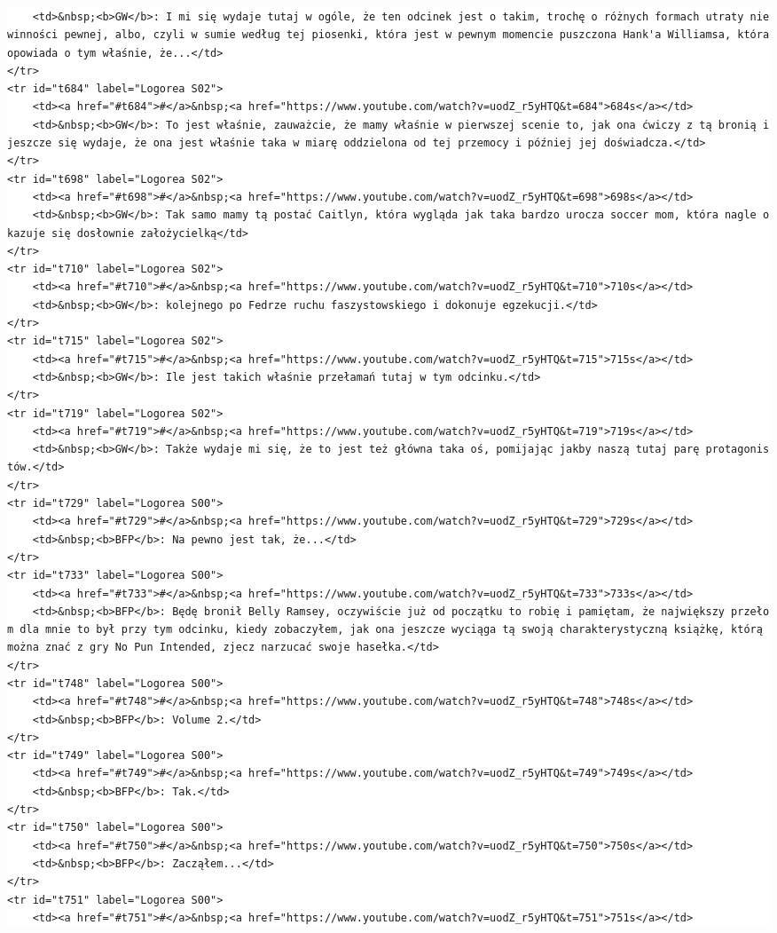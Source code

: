         <td>&nbsp;<b>GW</b>: I mi się wydaje tutaj w ogóle, że ten odcinek jest o takim, trochę o różnych formach utraty niewinności pewnej, albo, czyli w sumie według tej piosenki, która jest w pewnym momencie puszczona Hank'a Williamsa, która opowiada o tym właśnie, że...</td>
    </tr>
    <tr id="t684" label="Logorea S02">
        <td><a href="#t684">#</a>&nbsp;<a href="https://www.youtube.com/watch?v=uodZ_r5yHTQ&t=684">684s</a></td>
        <td>&nbsp;<b>GW</b>: To jest właśnie, zauważcie, że mamy właśnie w pierwszej scenie to, jak ona ćwiczy z tą bronią i jeszcze się wydaje, że ona jest właśnie taka w miarę oddzielona od tej przemocy i później jej doświadcza.</td>
    </tr>
    <tr id="t698" label="Logorea S02">
        <td><a href="#t698">#</a>&nbsp;<a href="https://www.youtube.com/watch?v=uodZ_r5yHTQ&t=698">698s</a></td>
        <td>&nbsp;<b>GW</b>: Tak samo mamy tą postać Caitlyn, która wygląda jak taka bardzo urocza soccer mom, która nagle okazuje się dosłownie założycielką</td>
    </tr>
    <tr id="t710" label="Logorea S02">
        <td><a href="#t710">#</a>&nbsp;<a href="https://www.youtube.com/watch?v=uodZ_r5yHTQ&t=710">710s</a></td>
        <td>&nbsp;<b>GW</b>: kolejnego po Fedrze ruchu faszystowskiego i dokonuje egzekucji.</td>
    </tr>
    <tr id="t715" label="Logorea S02">
        <td><a href="#t715">#</a>&nbsp;<a href="https://www.youtube.com/watch?v=uodZ_r5yHTQ&t=715">715s</a></td>
        <td>&nbsp;<b>GW</b>: Ile jest takich właśnie przełamań tutaj w tym odcinku.</td>
    </tr>
    <tr id="t719" label="Logorea S02">
        <td><a href="#t719">#</a>&nbsp;<a href="https://www.youtube.com/watch?v=uodZ_r5yHTQ&t=719">719s</a></td>
        <td>&nbsp;<b>GW</b>: Także wydaje mi się, że to jest też główna taka oś, pomijając jakby naszą tutaj parę protagonistów.</td>
    </tr>
    <tr id="t729" label="Logorea S00">
        <td><a href="#t729">#</a>&nbsp;<a href="https://www.youtube.com/watch?v=uodZ_r5yHTQ&t=729">729s</a></td>
        <td>&nbsp;<b>BFP</b>: Na pewno jest tak, że...</td>
    </tr>
    <tr id="t733" label="Logorea S00">
        <td><a href="#t733">#</a>&nbsp;<a href="https://www.youtube.com/watch?v=uodZ_r5yHTQ&t=733">733s</a></td>
        <td>&nbsp;<b>BFP</b>: Będę bronił Belly Ramsey, oczywiście już od początku to robię i pamiętam, że największy przełom dla mnie to był przy tym odcinku, kiedy zobaczyłem, jak ona jeszcze wyciąga tą swoją charakterystyczną książkę, którą można znać z gry No Pun Intended, zjecz narzucać swoje hasełka.</td>
    </tr>
    <tr id="t748" label="Logorea S00">
        <td><a href="#t748">#</a>&nbsp;<a href="https://www.youtube.com/watch?v=uodZ_r5yHTQ&t=748">748s</a></td>
        <td>&nbsp;<b>BFP</b>: Volume 2.</td>
    </tr>
    <tr id="t749" label="Logorea S00">
        <td><a href="#t749">#</a>&nbsp;<a href="https://www.youtube.com/watch?v=uodZ_r5yHTQ&t=749">749s</a></td>
        <td>&nbsp;<b>BFP</b>: Tak.</td>
    </tr>
    <tr id="t750" label="Logorea S00">
        <td><a href="#t750">#</a>&nbsp;<a href="https://www.youtube.com/watch?v=uodZ_r5yHTQ&t=750">750s</a></td>
        <td>&nbsp;<b>BFP</b>: Zacząłem...</td>
    </tr>
    <tr id="t751" label="Logorea S00">
        <td><a href="#t751">#</a>&nbsp;<a href="https://www.youtube.com/watch?v=uodZ_r5yHTQ&t=751">751s</a></td>